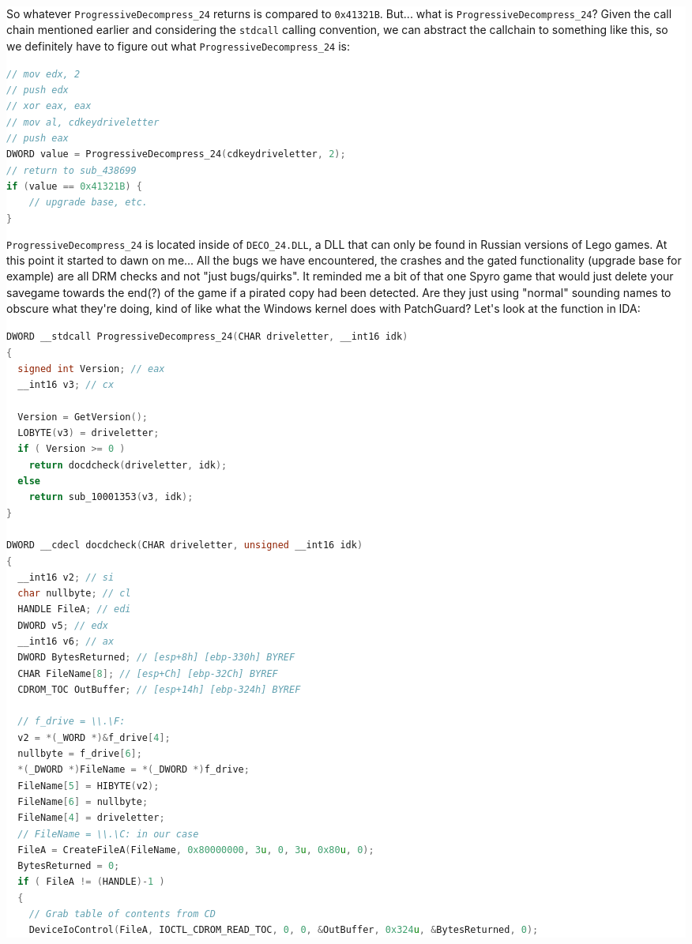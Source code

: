 So whatever `ProgressiveDecompress_24` returns is compared to `0x41321B`. But... what is `ProgressiveDecompress_24`? Given the call chain mentioned earlier and considering the `stdcall` calling convention, we can abstract the callchain to something like this, so we definitely have to figure out what `ProgressiveDecompress_24` is:

```c
// mov edx, 2
// push edx
// xor eax, eax
// mov al, cdkeydriveletter
// push eax
DWORD value = ProgressiveDecompress_24(cdkeydriveletter, 2);
// return to sub_438699
if (value == 0x41321B) {
    // upgrade base, etc.
}
```

`ProgressiveDecompress_24` is located inside of `DECO_24.DLL`, a DLL that can only be found in Russian versions of Lego games. At this point it started to dawn on me... All the bugs we have encountered, the crashes and the gated functionality (upgrade base for example) are all DRM checks and not "just bugs/quirks". It reminded me a bit of that one Spyro game that would just delete your savegame towards the end(?) of the game if a pirated copy had been detected. Are they just using "normal" sounding names to obscure what they're doing, kind of like what the Windows kernel does with PatchGuard? Let's look at the function in IDA:

```c
DWORD __stdcall ProgressiveDecompress_24(CHAR driveletter, __int16 idk)
{
  signed int Version; // eax
  __int16 v3; // cx

  Version = GetVersion();
  LOBYTE(v3) = driveletter;
  if ( Version >= 0 )
    return docdcheck(driveletter, idk);
  else
    return sub_10001353(v3, idk);
}

DWORD __cdecl docdcheck(CHAR driveletter, unsigned __int16 idk)
{
  __int16 v2; // si
  char nullbyte; // cl
  HANDLE FileA; // edi
  DWORD v5; // edx
  __int16 v6; // ax
  DWORD BytesReturned; // [esp+8h] [ebp-330h] BYREF
  CHAR FileName[8]; // [esp+Ch] [ebp-32Ch] BYREF
  CDROM_TOC OutBuffer; // [esp+14h] [ebp-324h] BYREF

  // f_drive = \\.\F:
  v2 = *(_WORD *)&f_drive[4];
  nullbyte = f_drive[6];
  *(_DWORD *)FileName = *(_DWORD *)f_drive;
  FileName[5] = HIBYTE(v2);
  FileName[6] = nullbyte;
  FileName[4] = driveletter;
  // FileName = \\.\C: in our case
  FileA = CreateFileA(FileName, 0x80000000, 3u, 0, 3u, 0x80u, 0);
  BytesReturned = 0;
  if ( FileA != (HANDLE)-1 )
  {
    // Grab table of contents from CD
    DeviceIoControl(FileA, IOCTL_CDROM_READ_TOC, 0, 0, &OutBuffer, 0x324u, &BytesReturned, 0);
```